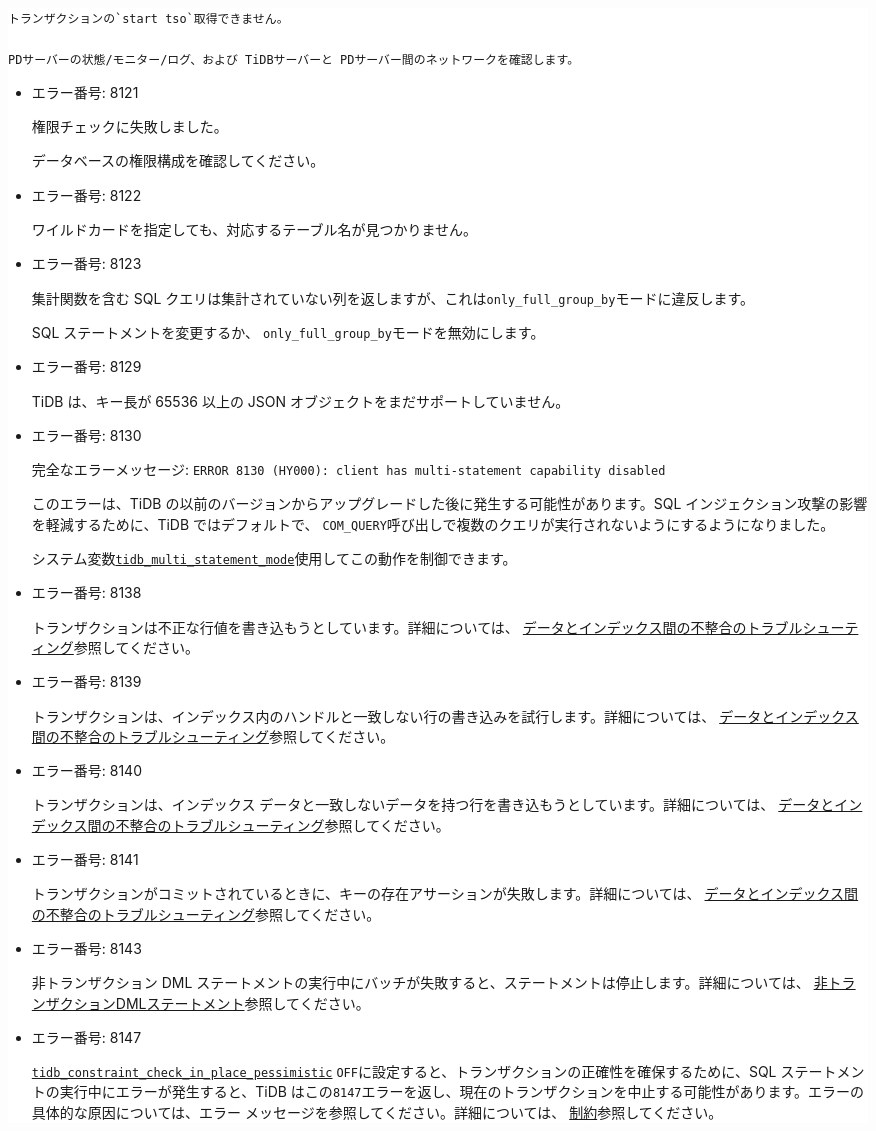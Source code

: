     トランザクションの`start tso`取得できません。

    PDサーバーの状態/モニター/ログ、および TiDBサーバーと PDサーバー間のネットワークを確認します。

-   エラー番号: 8121

    権限チェックに失敗しました。

    データベースの権限構成を確認してください。

-   エラー番号: 8122

    ワイルドカードを指定しても、対応するテーブル名が見つかりません。

-   エラー番号: 8123

    集計関数を含む SQL クエリは集計されていない列を返しますが、これは`only_full_group_by`モードに違反します。

    SQL ステートメントを変更するか、 `only_full_group_by`モードを無効にします。

-   エラー番号: 8129

    TiDB は、キー長が 65536 以上の JSON オブジェクトをまだサポートしていません。

-   エラー番号: 8130

    完全なエラーメッセージ: `ERROR 8130 (HY000): client has multi-statement capability disabled`

    このエラーは、TiDB の以前のバージョンからアップグレードした後に発生する可能性があります。SQL インジェクション攻撃の影響を軽減するために、TiDB ではデフォルトで、 `COM_QUERY`呼び出しで複数のクエリが実行されないようにするようになりました。

    システム変数[`tidb_multi_statement_mode`](/system-variables.md#tidb_multi_statement_mode-new-in-v4011)使用してこの動作を制御できます。

-   エラー番号: 8138

    トランザクションは不正な行値を書き込もうとしています。詳細については、 [データとインデックス間の不整合のトラブルシューティング](/troubleshoot-data-inconsistency-errors.md#error-8138)参照してください。

-   エラー番号: 8139

    トランザクションは、インデックス内のハンドルと一致しない行の書き込みを試行します。詳細については、 [データとインデックス間の不整合のトラブルシューティング](/troubleshoot-data-inconsistency-errors.md#error-8139)参照してください。

-   エラー番号: 8140

    トランザクションは、インデックス データと一致しないデータを持つ行を書き込もうとしています。詳細については、 [データとインデックス間の不整合のトラブルシューティング](/troubleshoot-data-inconsistency-errors.md#error-8140)参照してください。

-   エラー番号: 8141

    トランザクションがコミットされているときに、キーの存在アサーションが失敗します。詳細については、 [データとインデックス間の不整合のトラブルシューティング](/troubleshoot-data-inconsistency-errors.md#error-8141)参照してください。

-   エラー番号: 8143

    非トランザクション DML ステートメントの実行中にバッチが失敗すると、ステートメントは停止します。詳細については、 [非トランザクションDMLステートメント](/non-transactional-dml.md)参照してください。

-   エラー番号: 8147

    [`tidb_constraint_check_in_place_pessimistic`](/system-variables.md#tidb_constraint_check_in_place_pessimistic-new-in-v630) `OFF`に設定すると、トランザクションの正確性を確保するために、SQL ステートメントの実行中にエラーが発生すると、TiDB はこの`8147`エラーを返し、現在のトランザクションを中止する可能性があります。エラーの具体的な原因については、エラー メッセージを参照してください。詳細については、 [制約](/constraints.md#pessimistic-transactions)参照してください。

